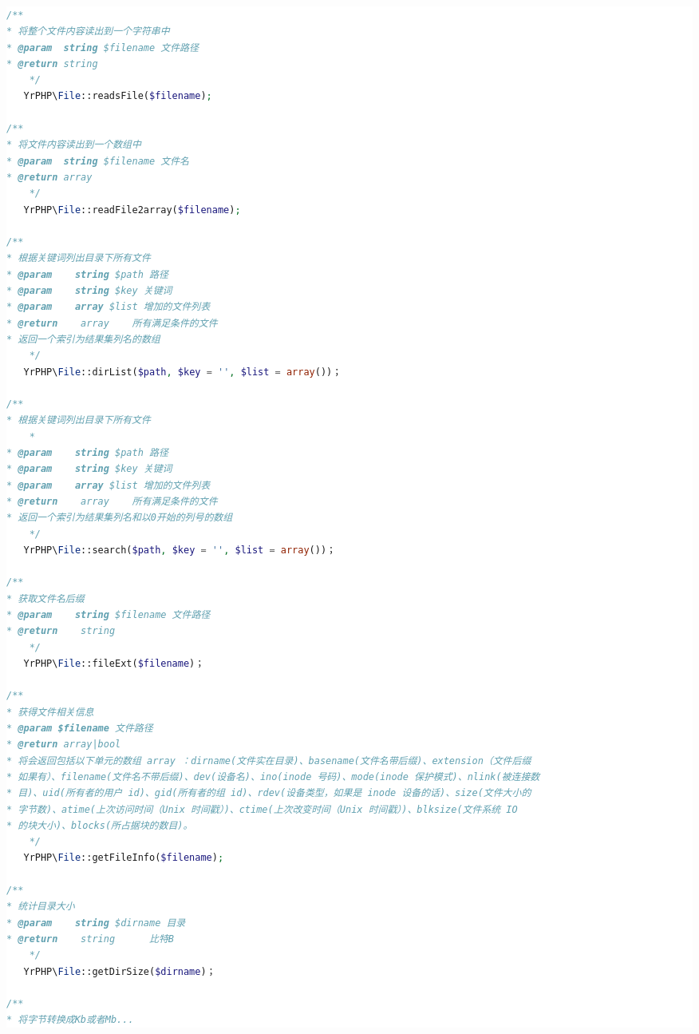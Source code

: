 ```php
/**
* 将整个文件内容读出到一个字符串中
* @param  string $filename 文件路径
* @return string
    */
   YrPHP\File::readsFile($filename);

/**
* 将文件内容读出到一个数组中
* @param  string $filename 文件名
* @return array
    */
   YrPHP\File::readFile2array($filename);

/**
* 根据关键词列出目录下所有文件
* @param    string $path 路径
* @param    string $key 关键词
* @param    array $list 增加的文件列表
* @return    array    所有满足条件的文件
* 返回一个索引为结果集列名的数组
    */
   YrPHP\File::dirList($path, $key = '', $list = array())；

/**
* 根据关键词列出目录下所有文件
    *
* @param    string $path 路径
* @param    string $key 关键词
* @param    array $list 增加的文件列表
* @return    array    所有满足条件的文件
* 返回一个索引为结果集列名和以0开始的列号的数组
    */
   YrPHP\File::search($path, $key = '', $list = array())；

/**
* 获取文件名后缀
* @param    string $filename 文件路径
* @return    string
    */
   YrPHP\File::fileExt($filename)；

/**
* 获得文件相关信息
* @param $filename 文件路径
* @return array|bool
* 将会返回包括以下单元的数组 array ：dirname(文件实在目录)、basename(文件名带后缀)、extension（文件后缀
* 如果有）、filename(文件名不带后缀)、dev(设备名)、ino(inode 号码)、mode(inode 保护模式)、nlink(被连接数
* 目)、uid(所有者的用户 id)、gid(所有者的组 id)、rdev(设备类型，如果是 inode 设备的话)、size(文件大小的
* 字节数)、atime(上次访问时间（Unix 时间戳）)、ctime(上次改变时间（Unix 时间戳）)、blksize(文件系统 IO
* 的块大小)、blocks(所占据块的数目)。
    */
   YrPHP\File::getFileInfo($filename);

/**
* 统计目录大小
* @param    string $dirname 目录
* @return    string      比特B
    */
   YrPHP\File::getDirSize($dirname)；

/**
* 将字节转换成Kb或者Mb...
```